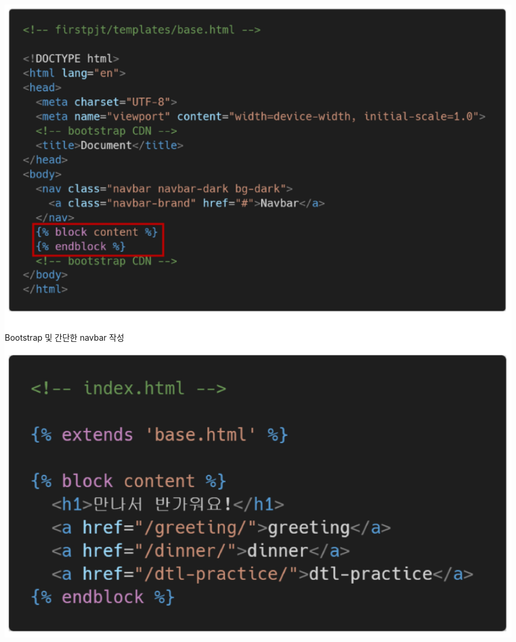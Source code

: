 ![image-20220303231650768](Django.assets/image-20220303231650768.png)

Bootstrap 및 간단한 navbar 작성

![image-20220303231735061](Django.assets/image-20220303231735061.png)
